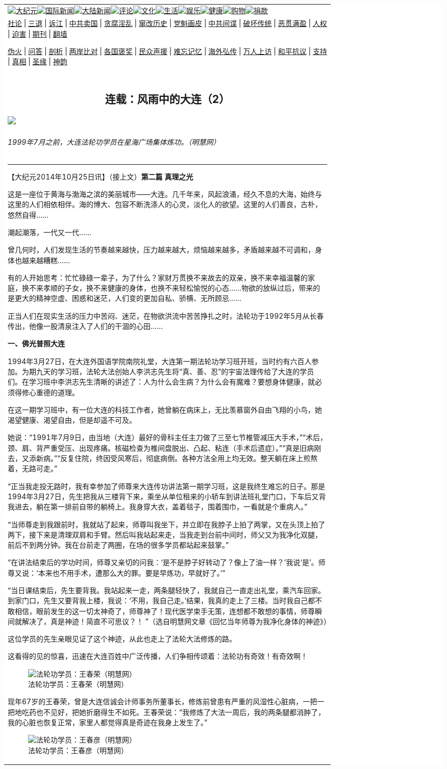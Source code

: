 <a name="1" id="1" target="_blank"></a><span id="1"></span>
<table align=center border="0"><tr><td colspan="2" VALIGN=TOP><a href="/gb/nsc413.md#1"><img src="https://raw.githubusercontent.com/wlrgim293/www/master/t/djy/1.jpg" title="大纪元"></a><a href="/gb/n24hr.md#1"><img src="https://raw.githubusercontent.com/wlrgim293/www/master/t/djy/3.jpg" title="国际新闻"></a><a href="/gb/nsc413.md#1"><img src="https://raw.githubusercontent.com/wlrgim293/www/master/t/djy/4.jpg" title="大陆新闻"></a><a href="/gb/news392.md#1"><img src="https://raw.githubusercontent.com/wlrgim293/www/master/t/djy/5.jpg" title="评论"></a><a href="/gb/news2007.md#1"><img src="https://raw.githubusercontent.com/wlrgim293/www/master/t/djy/6.jpg" title="文化"></a><a href="/gb/news2008.md#1"><img src="https://raw.githubusercontent.com/wlrgim293/www/master/t/djy/7.jpg" title="生活"></a><a href="/gb/ncyule.md#1"><img src="https://raw.githubusercontent.com/wlrgim293/www/master/t/djy/8.jpg" title="娱乐"></a><a href="/gb/nsc1002.md#1"><img src="https://raw.githubusercontent.com/wlrgim293/www/master/t/djy/9.jpg" title="健康"><a href="https://www.youlucky.com"><img src="https://raw.githubusercontent.com/wlrgim293/www/master/t/djy/10.jpg" title="购物"></a><a href="https://donate.epochtimes.com/?utm_medium=epochtimes&utm_source=referral&utm_campaign=donate_button_djyarticleheader"><img src="https://raw.githubusercontent.com/wlrgim293/www/master/t/djy/12.jpg" title="捐款"></a></td></tr>
<tr><td colspan="2" VALIGN=TOP><a target="_blank" href="/gb/9p.md#1">社论</a> | <a target="_blank" href="/gb/nf5657.md#1">三退</a> | <a target="_blank" href="/gb/nf6124.md#1">诉江</a> | <a target="_blank" href="/gb/nf1176117.md#1">中共卖国</a> | <a target="_blank" href="/gb/nf5773.md#1">贪腐淫乱</a> | <a target="_blank" href="/gb/nf1176115.md#1">窜改历史</a> | <a target="_blank" href="/gb/nf1176107.md#1">党魁画皮</a> | <a target="_blank" href="/gb/nf1320400.md#1">中共间谍</a> | <a target="_blank" href="/gb/nf1176114.md#1">破坏传统</a> | <a target="_blank" href="https://github.com/wlrgim293/ntdtv/blob/master/gb/prog447_1.md#1">恶贯满盈</a> | <a target="_blank" href="/gb/ncid278.md#1">人权</a> | <a target="_blank" href="/gb/nf1176111.md#1">迫害</a> | <a target="_blank" href="https://gitlab.com/szzdlab/mh-qikan/blob/master/README.md#1">期刊</a> | <a target="_blank" href="https://github.com/bannedbook/fanqiang/wiki">翻墙</a></p><p><a target="_blank" href="/gb/nf5562.md#1">伪火</a> | <a target="_blank" href="/gb/nf4378.md#1">问答</a> | <a target="_blank" href="/gb/nf5792.md#1">剖析</a> | <a target="_blank" href="/gb/nf5735.md#1">两岸比对</a> | <a target="_blank" href="/gb/nf6119.md#1">各国褒奖</a> | <a target="_blank" href="/gb/nf6120.md#1">民众声援</a> | <a target="_blank" href="/gb/nf1188594.md#1">难忘记忆</a> | <a target="_blank" href="/gb/nf3180.md#1">海外弘传</a> | <a target="_blank" href="/gb/nf5410.md#1">万人上访</a> | <a target="_blank" href="https://github.com/wlrgim293/ntdtv/blob/master/gb/prog1530_1.md#1">和平抗议</a> | <a target="_blank" href="/gb/nf4386.md#1">支持</a> | <a target="_blank" href="/gb/nf4389.md#1">真相</a> | <a target="_blank" href="/gb/nf5790.md#1">圣缘</a> | <a target="_blank" href="/gb/nf4786.md#1">神韵</a></td></tr>
<tr><td VALIGN=TOP width="626"><h2 align=center>连载：风雨中的大连（2）</h2>
<img width="600" src="https://i.epochtimes.com/assets/uploads/2014/10/1410241359331992-600x400.jpg" />
<h6>1999年7月之前，大连法轮功学员在星海广场集体炼功。（明慧网）
</h6>
<hr>
	<p>【大纪元2014年10月25日讯】（接上文）<B>第二篇 真理之光</B></p>
<p>这是一座位于黄海与渤海之滨的美丽城市——<ahref="/gb/tag/%E5%A4%A7%E8%BF%9E.md#1">大连</a>。几千年来，风起浪涌，经久不息的大海，始终与这里的人们相依相伴。海的博大、包容不断洗涤人的心灵，淡化人的欲望。这里的人们善良，古朴，悠然自得……</p>
<p>潮起潮落，一代又一代……</p>
<p>曾几何时，人们发现生活的节奏越来越快，压力越来越大，烦恼越来越多，矛盾越来越不可调和，身体也越来越糟糕……</p>
<p>有的人开始思考：忙忙碌碌一辈子，为了什么？家财万贯换不来故去的双亲，换不来幸福温馨的家庭，换不来孝顺的子女，换不来健康的身体，也换不来轻松愉悦的心态……物欲的放纵过后，带来的是更大的精神空虚、困惑和迷茫，人们变的更加自私、骄横、无所顾忌……</p>
<p>正当人们在现实生活的压力中苦闷、迷茫，在物欲洪流中苦苦挣扎之时，<ahref="/gb/tag/%E6%B3%95%E8%BD%AE%E5%8A%9F.md#1">法轮功</a>于1992年5月从长春传出，他像一股清泉注入了人们的干涸的心田……</p>
<p><B>一、佛光普照<ahref="/gb/tag/%E5%A4%A7%E8%BF%9E.md#1">大连</a></B></p>
<p>1994年3月27日，在大连外国语学院南院礼堂，大连第一期<ahref="/gb/tag/%E6%B3%95%E8%BD%AE%E5%8A%9F.md#1">法轮功</a>学习班开班，当时约有六百人参加。为期九天的学习班，法轮大法创始人李洪志先生将“真、善、忍”的宇宙法理传给了大连的学员们。在学习班中李洪志先生清晰的讲述了：人为什么会生病？为什么会有魔难？要想身体健康，就必须得修心重德的道理。</p>
<p>在这一期学习班中，有一位大连的科技工作者，她曾躺在病床上，无比羡慕窗外自由飞翔的小鸟，她渴望健康、渴望自由，但是却遥不可及。</p>
<p>她说：“1991年7月9日，由当地（大连）最好的骨科主任主刀做了三至七节椎管减压大手术，”“术后，颈、肩、背严重受压、出现疼痛。核磁检查为椎间盘脱出、凸起、粘连（手术后遗症）。”“真是旧病刚去，又添新病。”“反复住院，终因受风寒后，彻底病倒。各种方法全用上均无效。整天躺在床上煎熬着，无路可走。”</p>
<p>“正当我走投无路时，我有幸参加了师尊来大连传功讲法第一期学习班，这是我终生难忘的日子。那是1994年3月27日，先生把我从三楼背下来，乘坐从单位租来的小轿车到讲法班礼堂门口，下车后又背我进去，躺在第一排前自带的躺椅上。我身穿大衣，盖着毯子，围着围巾，一看就是个重病人。”</p>
<p>“当师尊走到我跟前时，我就站了起来，师尊叫我坐下，并立即在我脖子上拍了两掌，又在头顶上拍了两下，接下来是清理双肩和手臂。然后叫我站起来走，当我走到台前中间时，师父又为我净化双腿，前后不到两分钟。我在台前走了两圈，在场的很多学员都站起来鼓掌。”</p>
<p>“在讲法结束后的学功时间，师尊又亲切的问我：‘是不是脖子好转动了？像上了油一样？’我说‘是’。师尊又说：‘本来也不用手术，遭那么大的罪。要是早炼功，早就好了。’”</p>
<p>“当日课结束后，先生要背我。我站起来一走，两条腿轻快了，我就自己一直走出礼堂，乘汽车回家。到家门口，先生又要背我上楼，我说：‘不用，我自己走。’结果，我真的走上了三楼。当时我自己都不敢相信，眼前发生的这一切太神奇了，师尊神了！现代医学束手无策，连想都不敢想的事情，师尊瞬间就解决了，真是神迹！简直不可思议？！ ”（选自明慧网文章《回忆当年师尊为我净化身体的神迹》）</p>
<p>这位学员的先生亲眼见证了这个神迹，从此也走上了法轮大法修炼的路。</p>
<p>这看得的见的惊喜，迅速在大连百姓中广泛传播，人们争相传颂着：法轮功有奇效！有奇效啊！</p>
<figure id="attachment_5783694" style="width: 449px" class="wp-caption aligncenter"><img src="https://i.epochtimes.com/assets/uploads/2014/10/1410241135301992.jpg" alt="法轮功学员：王春荣（明慧网）" title="法轮功学员：王春荣（明慧网）" width="449" b="317"
	class="size-large wp-image-5783694" /></a><figcaption class="wp-caption-text">法轮功学员：王春荣（明慧网）</figcaption></figure>
<p>现年67岁的王春荣，曾是大连信诚会计师事务所董事长，修炼前曾患有严重的风湿性心脏病，一把一把地吃药也不见好，把她折磨得生不如死。王春荣说：“我修炼了大法一周后，我的两条腿都消肿了，我的心脏也恢复正常，家里人都觉得真是奇迹在我身上发生了。”</p>
<figure id="attachment_5783701" style="width: 321px" class="wp-caption aligncenter"><img src="https://i.epochtimes.com/assets/uploads/2014/10/1410241143471992.jpg" alt="法轮功学员：王春彦（明慧网）" title="法轮功学员：王春彦（明慧网）" width="321" b="231"
	class="size-large wp-image-5783701" /></a><figcaption class="wp-caption-text">法轮功学员：王春彦（明慧网）</figcaption></figure>